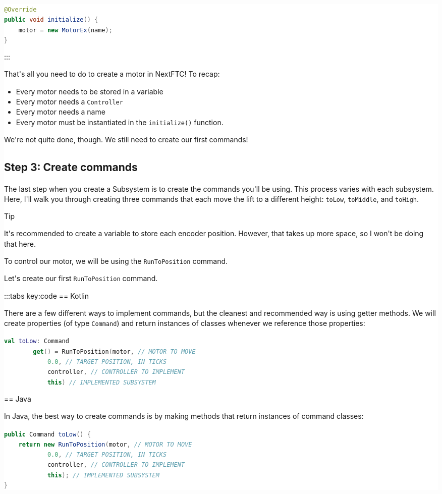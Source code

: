 ```java
@Override
public void initialize() {
    motor = new MotorEx(name);
}
```

:::

That's all you need to do to create a motor in NextFTC! To recap:

-   Every motor needs to be stored in a variable
-   Every motor needs a `Controller`
-   Every motor needs a name
-   Every motor must be instantiated in the `initialize()` function.

We're not quite done, though. We still need to create our first commands!

## Step 3: Create commands

The last step when you create a Subsystem is to create the commands you'll be using. This process varies with each subsystem. Here, I'll walk you through creating three commands that each move the lift to a different height: `toLow`, `toMiddle`, and `toHigh`.

> [!TIP]
> It's recommended to create a variable to store each encoder position. However, that takes up more space, so I won't be doing that here.

To control our motor, we will be using the `RunToPosition` command.

Let's create our first `RunToPosition` command.

:::tabs key:code
== Kotlin

There are a few different ways to implement commands, but the cleanest and recommended way is using getter methods. We will create properties (of type `Command`) and return instances of classes whenever we reference those properties:

```kotlin
val toLow: Command
        get() = RunToPosition(motor, // MOTOR TO MOVE
            0.0, // TARGET POSITION, IN TICKS
            controller, // CONTROLLER TO IMPLEMENT
            this) // IMPLEMENTED SUBSYSTEM
```

== Java

In Java, the best way to create commands is by making methods that return instances of command classes:

```java
public Command toLow() {
    return new RunToPosition(motor, // MOTOR TO MOVE
            0.0, // TARGET POSITION, IN TICKS
            controller, // CONTROLLER TO IMPLEMENT
            this); // IMPLEMENTED SUBSYSTEM
}
```
